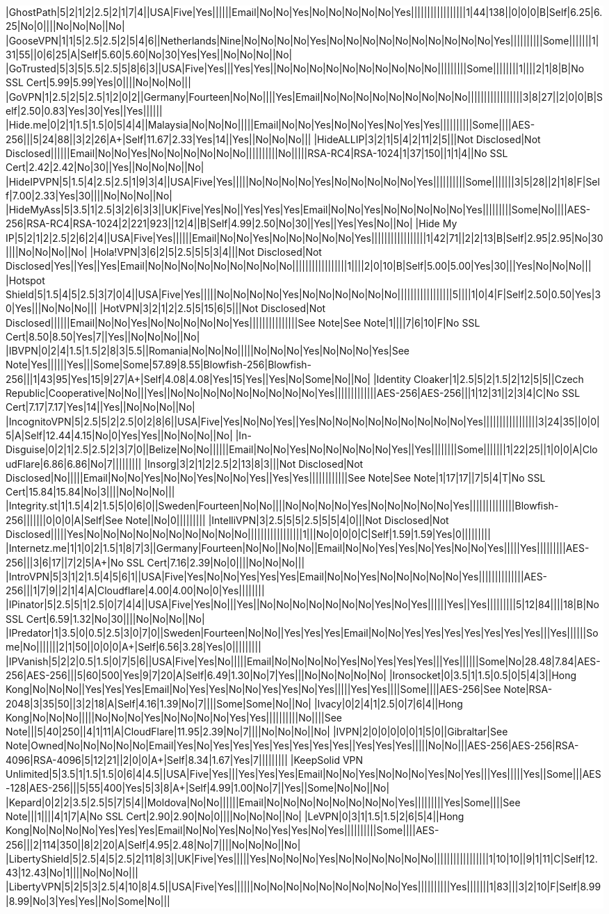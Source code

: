 |GhostPath|5|2|1|2|2.5|2|1|7|4||USA|Five|Yes||||||Email|No|No|Yes|No|No|No|No|No|Yes|||||||||||||||||1|44|138||0|0|0|B|Self|$6.25|$6.25|No|0||||No|No|No||No|
|GooseVPN|1|1|5|2.5|2.5|2|5|4|6||Netherlands|Nine|No|No|No|No|Yes|No|No|No|No|No|No|No|No|No|No|Yes||||||||||Some|||||||1|31|55||0|6|25|A|Self|$5.60|$5.60|No|30|Yes|Yes||No|No|No||No|
|GoTrusted|5|3|5|5.5|2.5|5|8|6|3||USA|Five|Yes|||Yes|Yes||No|No|No|No|No|No|No|No|No|No|||||||||Some||||||||1||||2|1|8|B|No SSL Cert|$5.99|$5.99|Yes|0||||No|No|No|||
|GoVPN|1|2.5|2|5|2.5|1|2|0|2||Germany|Fourteen|No|No||||Yes|Email|No|No|No|No|No|No|No|No|No|||||||||||||||||3|8|27||2|0|0|B|Self|$2.50|$0.83|Yes|30|Yes||Yes||||||
|Hide.me|0|2|1|1.5|1.5|0|5|4|4||Malaysia|No|No|No|||||Email|No|No|Yes|No|No|Yes|No|Yes|Yes||||||||||Some||||AES-256|||5|24|88||3|2|26|A+|Self|$11.67|$2.33|Yes|14||Yes||No|No|No|||
|HideALLIP|3|2|1|5|4|2|11|2|5|||Not Disclosed|Not Disclosed||||||Email|No|No|Yes|No|No|No|No|No|No||||||||||No|||||RSA-RC4|RSA-1024|1|37|150||1|1|4||No SSL Cert|$2.42|$2.42|No|30||Yes||No|No|No||No|
|HideIPVPN|5|1.5|4|2.5|2.5|1|9|3|4||USA|Five|Yes|||||No|No|No|No|Yes|No|No|No|No|No|Yes||||||||||Some|||||||3|5|28||2|1|8|F|Self|$7.00|$2.33|Yes|30||||No|No|No||No|
|HideMyAss|5|3.5|1|2.5|3|2|6|3|3||UK|Five|Yes|No||Yes|Yes|Yes|Email|No|No|Yes|No|No|No|No|No|Yes|||||||||Some|No||||AES-256|RSA-RC4|RSA-1024|2|221|923||12|4||B|Self|$4.99|$2.50|No|30||Yes||Yes|Yes|No||No|
|Hide My IP|5|2|1|2|2.5|2|6|2|4||USA|Five|Yes||||||Email|No|No|Yes|No|No|No|No|No|Yes|||||||||||||||||1|42|71||2|2|13|B|Self|$2.95|$2.95|No|30||||No|No|No||No|
|Hola!VPN|3|6|2|5|2.5|5|5|3|4|||Not Disclosed|Not Disclosed|Yes||Yes||Yes|Email|No|No|No|No|No|No|No|No|No|||||||||||||||||1||||2|0|10|B|Self|$5.00|$5.00|Yes|30|||Yes|No|No|No|||
|Hotspot Shield|5|1.5|4|5|2.5|3|7|0|4||USA|Five|Yes|||||No|No|No|No|Yes|No|No|No|No|No|No|||||||||||||||||5||||1|0|4|F|Self|$2.50|$0.50|Yes|30|Yes|||No|No|No|||
|HotVPN|3|2|1|2|2.5|5|15|6|5|||Not Disclosed|Not Disclosed||||||Email|No|No|Yes|No|No|No|No|No|Yes|||||||||||||||See Note|See Note|1||||7|6|10|F|No SSL Cert|$8.50|$8.50|Yes|7||Yes||No|No|No||No|
|IBVPN|0|2|4|1.5|1.5|2|8|3|5.5||Romania|No|No|No|||||No|No|No|Yes|No|No|No|Yes|See Note|Yes||||||Yes|||Some|Some|57.89|8.55|Blowfish-256|Blowfish-256|||1|43|95|Yes|15|9|27|A+|Self|$4.08|$4.08|Yes|15|Yes||Yes|No|Some|No||No|
|Identity Cloaker|1|2.5|5|2|1.5|2|12|5|5||Czech Republic|Cooperative|No|No|||Yes||No|No|No|No|No|No|No|No|No|Yes|||||||||||||AES-256|AES-256|||1|12|31||2|3|4|C|No SSL Cert|$7.17|$7.17|Yes|14||Yes||No|No|No||No|
|IncognitoVPN|5|2.5|5|2|2.5|0|2|8|6||USA|Five|Yes|No|No|Yes||Yes|No|No|No|No|No|No|No|No|No|Yes|||||||||||||||||3|24|35||0|0|5|A|Self|$12.44|$4.15|No|0|Yes|Yes||No|No|No||No|
|In-Disguise|0|2|1|2.5|2.5|2|3|7|0||Belize|No|No||||||Email|No|No|Yes|No|No|No|No|No|Yes||Yes||||||||Some|||||||1|22|25||1|0|0|A|CloudFlare|$6.86|$6.86|No|7|||||||||
|Insorg|3|2|1|2|2.5|2|13|8|3|||Not Disclosed|Not Disclosed|No|||||Email|No|No|Yes|No|No|Yes|No|No|Yes||Yes|Yes||||||||||||See Note|See Note|1|17|17||7|5|4|T|No SSL Cert|$15.84|$15.84|No|3||||No|No|No|||
|Integrity.st|1|1.5|4|2|1.5|5|0|6|0||Sweden|Fourteen|No|No||||No|No|No|No|Yes|No|No|No|No|No|Yes||||||||||||||Blowfish-256|||||||0|0|0|A|Self|See Note||No|0|||||||||
|IntelliVPN|3|2.5|5|5|2.5|5|5|4|0|||Not Disclosed|Not Disclosed|||||Yes|No|No|No|No|No|No|No|No|No|No|||||||||||||||||1|||No|0|0|0|C|Self|$1.59|$1.59|Yes|0|||||||||
|Internetz.me|1|1|0|2|1.5|1|8|7|3||Germany|Fourteen|No|No||No|No||Email|No|No|Yes|Yes|No|Yes|No|No|Yes|||||Yes|||||||||AES-256|||3|6|17||7|2|5|A+|No SSL Cert|$7.16|$2.39|No|0||||No|No|No|||
|IntroVPN|5|3|1|2|1.5|4|5|6|1||USA|Five|Yes|No|No|Yes|Yes|Yes|Email|No|No|Yes|No|No|No|No|No|Yes||||||||||||||AES-256|||1|7|9||2|1|4|A|Cloudflare|$4.00|$4.00|No|0|Yes||||||||
|IPinator|5|2.5|5|1|2.5|0|7|4|4||USA|Five|Yes|No|||Yes||No|No|No|No|No|No|No|Yes|No|Yes||||||Yes||Yes|||||||||5|12|84||||18|B|No SSL Cert|$6.59|$1.32|No|30||||No|No|No||No|
|IPredator|1|3.5|0|0.5|2.5|3|0|7|0||Sweden|Fourteen|No|No||Yes|Yes|Yes|Email|No|No|Yes|Yes|Yes|Yes|Yes|Yes|Yes|||Yes||||||Some|No|||||||2|1|50||0|0|0|A+|Self|$6.56|$3.28|Yes|0|||||||||
|IPVanish|5|2|2|0.5|1.5|0|7|5|6||USA|Five|Yes|No|||||Email|No|No|No|No|Yes|No|Yes|Yes|Yes|||Yes||||||Some|No|28.48|7.84|AES-256|AES-256|||5|60|500|Yes|9|7|20|A|Self|$6.49|$1.30|No|7|Yes|||No|No|No|No|No|
|Ironsocket|0|3.5|1|1.5|0.5|0|5|4|3||Hong Kong|No|No|No||Yes|Yes|Yes|Email|No|Yes|Yes|No|No|Yes|Yes|No|Yes|||||Yes|Yes||||Some||||AES-256|See Note|RSA-2048|3|35|50||3|2|18|A|Self|$4.16|$1.39|No|7||||Some|Some|No||No|
|Ivacy|0|2|4|1|2.5|0|7|6|4||Hong Kong|No|No|No|||||No|No|No|Yes|No|No|No|No|Yes|Yes||||||||||No||||See Note|||5|40|250||4|1|11|A|CloudFlare|$11.95|$2.39|No|7||||No|No|No||No|
|IVPN|2|0|0|0|0|0|1|5|0||Gibraltar|See Note|Owned|No|No|No|No|No|Email|Yes|No|Yes|Yes|Yes|Yes|Yes|Yes|Yes||Yes|Yes|Yes|||||No|No|||AES-256|AES-256|RSA-4096|RSA-4096|5|12|21||2|0|0|A+|Self|$8.34|$1.67|Yes|7|||||||||
|KeepSolid VPN Unlimited|5|3.5|1|1.5|1.5|0|6|4|4.5||USA|Five|Yes|||Yes|Yes|Yes|Email|No|No|Yes|No|No|No|Yes|No|Yes|||Yes|||||Yes||Some|||AES-128|AES-256|||5|55|400|Yes|5|3|8|A+|Self|$4.99|$1.00|No|7||Yes||Some|No|No||No|
|Kepard|0|2|2|3.5|2.5|5|7|5|4||Moldova|No|No||||||Email|No|No|No|No|No|No|No|No|Yes|||||||||Yes|Some||||See Note|||1||||4|1|7|A|No SSL Cert|$2.90|$2.90|No|0||||No|No|No||No|
|LeVPN|0|3|1|1.5|1.5|2|6|5|4||Hong Kong|No|No|No|No|Yes|Yes|Yes|Email|No|No|Yes|No|No|Yes|Yes|No|Yes||||||||||Some||||AES-256|||2|114|350||8|2|20|A|Self|$4.95|$2.48|No|7||||No|No|No||No|
|LibertyShield|5|2.5|4|5|2.5|2|11|8|3||UK|Five|Yes|||||Yes|No|No|No|Yes|No|No|No|No|No|No|||||||||||||||||1|10|10||9|1|11|C|Self|$12.43|$12.43|No|1||||No|No|No|||
|LibertyVPN|5|2|5|3|2.5|4|10|8|4.5||USA|Five|Yes||||||No|No|No|No|No|No|No|No|No|Yes||||||||||Yes|||||||1|83|||3|2|10|F|Self|$8.99|$8.99|No|3|Yes|Yes||No|Some|No|||